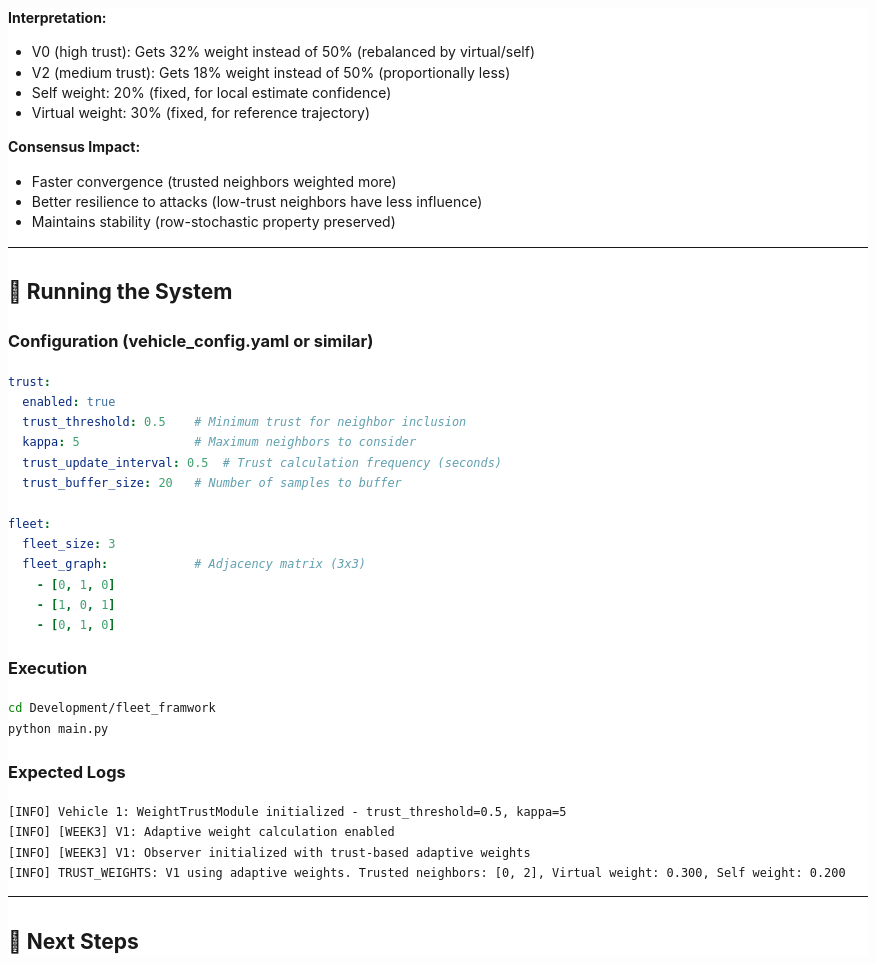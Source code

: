 **Interpretation:**
- V0 (high trust): Gets 32% weight instead of 50% (rebalanced by virtual/self)
- V2 (medium trust): Gets 18% weight instead of 50% (proportionally less)
- Self weight: 20% (fixed, for local estimate confidence)
- Virtual weight: 30% (fixed, for reference trajectory)

**Consensus Impact:**
- Faster convergence (trusted neighbors weighted more)
- Better resilience to attacks (low-trust neighbors have less influence)
- Maintains stability (row-stochastic property preserved)

---

## 🚀 Running the System

### Configuration (vehicle_config.yaml or similar)

```yaml
trust:
  enabled: true
  trust_threshold: 0.5    # Minimum trust for neighbor inclusion
  kappa: 5                # Maximum neighbors to consider
  trust_update_interval: 0.5  # Trust calculation frequency (seconds)
  trust_buffer_size: 20   # Number of samples to buffer

fleet:
  fleet_size: 3
  fleet_graph:            # Adjacency matrix (3x3)
    - [0, 1, 0]
    - [1, 0, 1]
    - [0, 1, 0]
```

### Execution

```bash
cd Development/fleet_framwork
python main.py
```

### Expected Logs

```
[INFO] Vehicle 1: WeightTrustModule initialized - trust_threshold=0.5, kappa=5
[INFO] [WEEK3] V1: Adaptive weight calculation enabled
[INFO] [WEEK3] V1: Observer initialized with trust-based adaptive weights
[INFO] TRUST_WEIGHTS: V1 using adaptive weights. Trusted neighbors: [0, 2], Virtual weight: 0.300, Self weight: 0.200
```

---

## 📝 Next Steps

